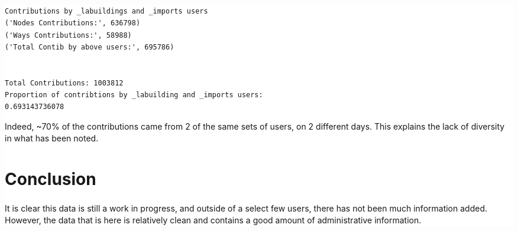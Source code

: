     Contributions by _labuildings and _imports users
    ('Nodes Contributions:', 636798)
    ('Ways Contributions:', 58988)
    ('Total Contib by above users:', 695786)
    
    
    Total Contributions: 1003812
    Proportion of contribtions by _labuilding and _imports users:
    0.693143736078


Indeed, ~70% of the contributions came from 2 of the same sets of users, on 2 different days. This explains the lack of diversity in what has been noted.

# Conclusion

It is clear this data is still a work in progress, and outside of a select few users, there has not been much information added. However, the data that is here is relatively clean and contains a good amount of administrative information. 
